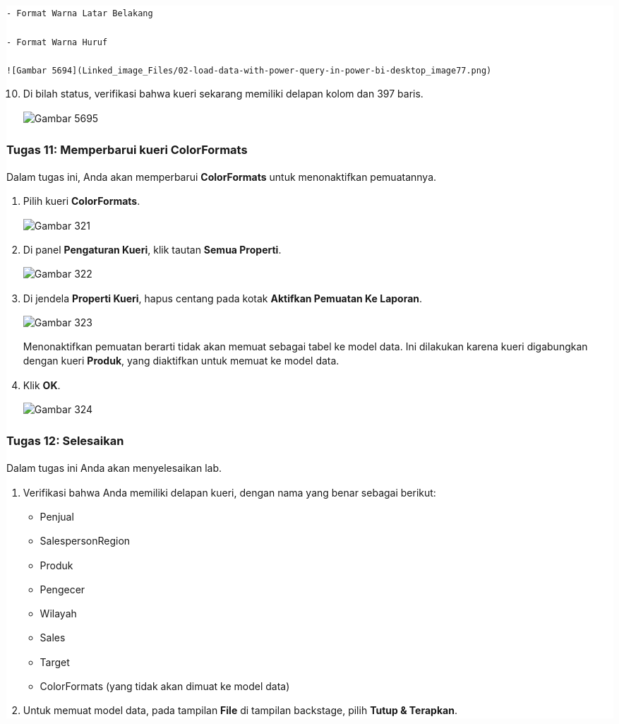     - Format Warna Latar Belakang

    - Format Warna Huruf

    ![Gambar 5694](Linked_image_Files/02-load-data-with-power-query-in-power-bi-desktop_image77.png)

10. Di bilah status, verifikasi bahwa kueri sekarang memiliki delapan kolom dan 397 baris.

    ![Gambar 5695](Linked_image_Files/02-load-data-with-power-query-in-power-bi-desktop_image78.png)

### <a name="task-11-update-the-colorformats-query"></a>**Tugas 11: Memperbarui kueri ColorFormats**

Dalam tugas ini, Anda akan memperbarui **ColorFormats** untuk menonaktifkan pemuatannya.

1. Pilih kueri **ColorFormats**.

    ![Gambar 321](Linked_image_Files/02-load-data-with-power-query-in-power-bi-desktop_image79.png)

2. Di panel **Pengaturan Kueri**, klik tautan **Semua Properti**.

    ![Gambar 322](Linked_image_Files/02-load-data-with-power-query-in-power-bi-desktop_image80.png)

3. Di jendela **Properti Kueri**, hapus centang pada kotak **Aktifkan Pemuatan Ke Laporan**.

    ![Gambar 323](Linked_image_Files/02-load-data-with-power-query-in-power-bi-desktop_image81.png)

    Menonaktifkan pemuatan berarti tidak akan memuat sebagai tabel ke model data. Ini dilakukan karena kueri digabungkan dengan kueri **Produk**, yang diaktifkan untuk memuat ke model data.

4. Klik **OK**.

    ![Gambar 324](Linked_image_Files/02-load-data-with-power-query-in-power-bi-desktop_image82.png)

### <a name="task-12-finish-up"></a>**Tugas 12: Selesaikan**

Dalam tugas ini Anda akan menyelesaikan lab.

1. Verifikasi bahwa Anda memiliki delapan kueri, dengan nama yang benar sebagai berikut:

    - Penjual

    - SalespersonRegion

    - Produk

    - Pengecer

    - Wilayah

    - Sales

    - Target

    - ColorFormats (yang tidak akan dimuat ke model data)

2. Untuk memuat model data, pada tampilan **File** di tampilan backstage, pilih **Tutup &amp; Terapkan**.

